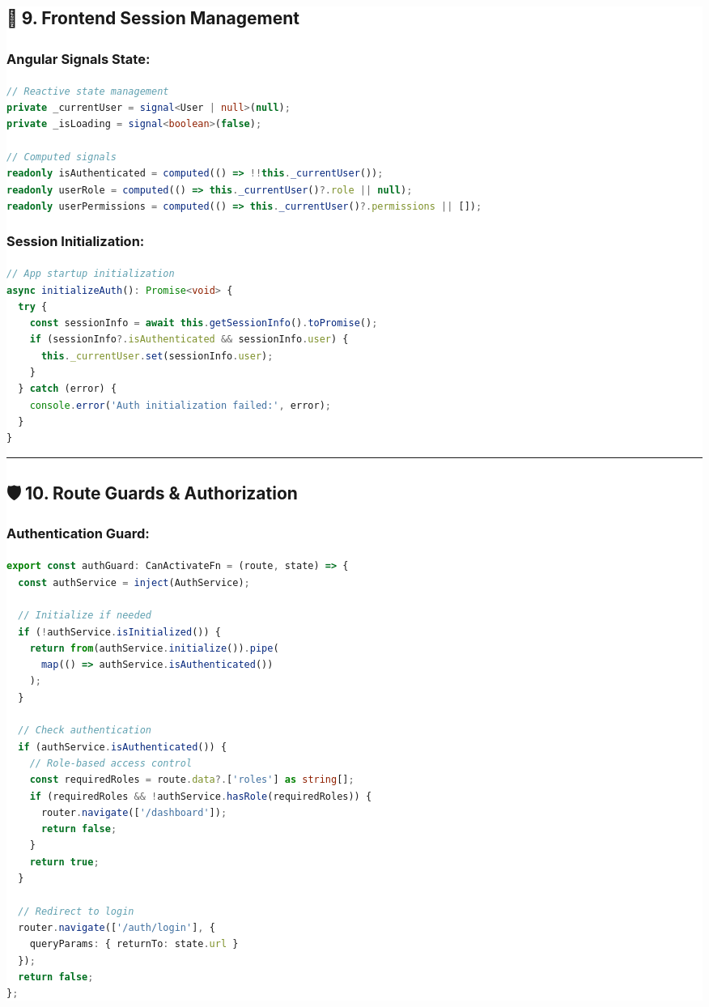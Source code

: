 ## 💾 **9. Frontend Session Management**

### **Angular Signals State:**
```typescript
// Reactive state management
private _currentUser = signal<User | null>(null);
private _isLoading = signal<boolean>(false);

// Computed signals
readonly isAuthenticated = computed(() => !!this._currentUser());
readonly userRole = computed(() => this._currentUser()?.role || null);
readonly userPermissions = computed(() => this._currentUser()?.permissions || []);
```

### **Session Initialization:**
```typescript
// App startup initialization
async initializeAuth(): Promise<void> {
  try {
    const sessionInfo = await this.getSessionInfo().toPromise();
    if (sessionInfo?.isAuthenticated && sessionInfo.user) {
      this._currentUser.set(sessionInfo.user);
    }
  } catch (error) {
    console.error('Auth initialization failed:', error);
  }
}
```

---

## 🛡️ **10. Route Guards & Authorization**

### **Authentication Guard:**
```typescript
export const authGuard: CanActivateFn = (route, state) => {
  const authService = inject(AuthService);

  // Initialize if needed
  if (!authService.isInitialized()) {
    return from(authService.initialize()).pipe(
      map(() => authService.isAuthenticated())
    );
  }

  // Check authentication
  if (authService.isAuthenticated()) {
    // Role-based access control
    const requiredRoles = route.data?.['roles'] as string[];
    if (requiredRoles && !authService.hasRole(requiredRoles)) {
      router.navigate(['/dashboard']);
      return false;
    }
    return true;
  }

  // Redirect to login
  router.navigate(['/auth/login'], {
    queryParams: { returnTo: state.url }
  });
  return false;
};
```